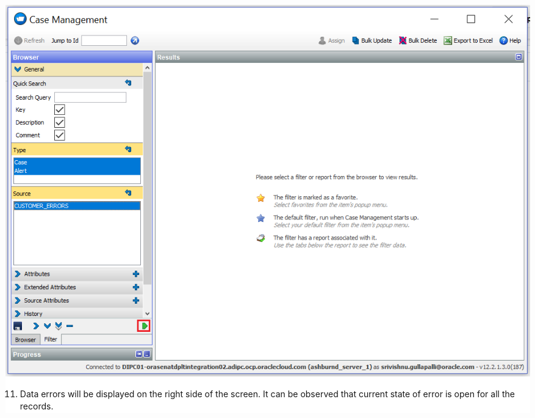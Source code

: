 ![](images/1200/image1200_133.png)

11. Data errors will be displayed on the right side of the screen. It can be observed that current state of error is open for all the records.
